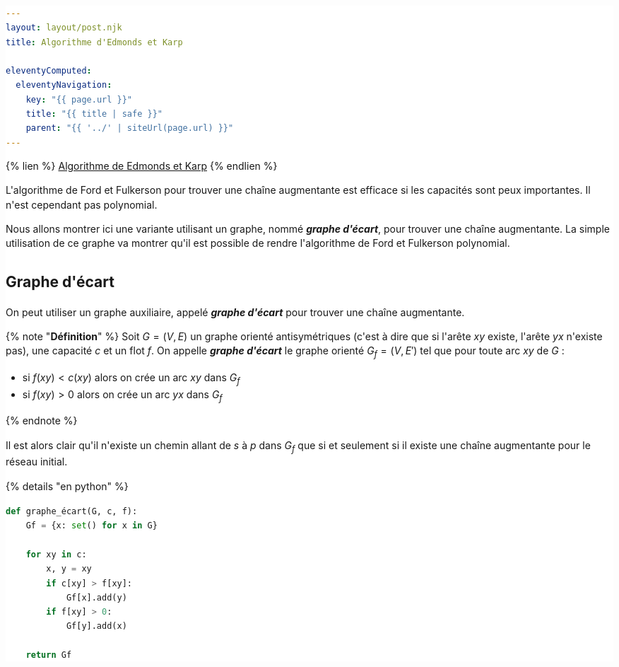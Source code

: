 ```yaml
---
layout: layout/post.njk
title: Algorithme d'Edmonds et Karp

eleventyComputed:
  eleventyNavigation:
    key: "{{ page.url }}"
    title: "{{ title | safe }}"
    parent: "{{ '../' | siteUrl(page.url) }}"
---
```


{% lien %}
[Algorithme de Edmonds et Karp](https://fr.wikipedia.org/wiki/Algorithme_d%27Edmonds-Karp)
{% endlien %}

L'algorithme de Ford et Fulkerson pour trouver une chaîne augmentante est efficace si les capacités sont peux importantes. Il n'est cependant pas polynomial.

Nous allons montrer ici une variante utilisant un graphe, nommé **_graphe d'écart_**, pour trouver une chaîne augmentante. La simple utilisation de ce graphe va montrer qu'il est possible de rendre l'algorithme de Ford et Fulkerson polynomial.

## Graphe d'écart

On peut utiliser un graphe auxiliaire, appelé **_graphe d'écart_** pour trouver une chaîne augmentante.

{% note "**Définition**" %}
Soit $G=(V, E)$ un graphe orienté antisymétriques (c'est à dire que si l'arête $xy$ existe, l'arête $yx$ n'existe pas), une capacité $c$ et un flot $f$. On appelle **_graphe d'écart_** le graphe orienté $G_f = (V, E')$ tel que pour toute arc $xy$ de $G$ :

- si $f(xy) < c(xy)$ alors on crée un arc $xy$ dans $G_f$
- si $f(xy) > 0$ alors on crée un arc $yx$ dans $G_f$

{% endnote %}

Il est alors clair qu'il n'existe un chemin allant de $s$ à $p$ dans $G_f$ que si et seulement si il existe une chaîne augmentante pour le réseau initial.

{% details "en python" %}

```python
def graphe_écart(G, c, f):
    Gf = {x: set() for x in G}

    for xy in c:
        x, y = xy
        if c[xy] > f[xy]:
            Gf[x].add(y)
        if f[xy] > 0:
            Gf[y].add(x)

    return Gf
```
